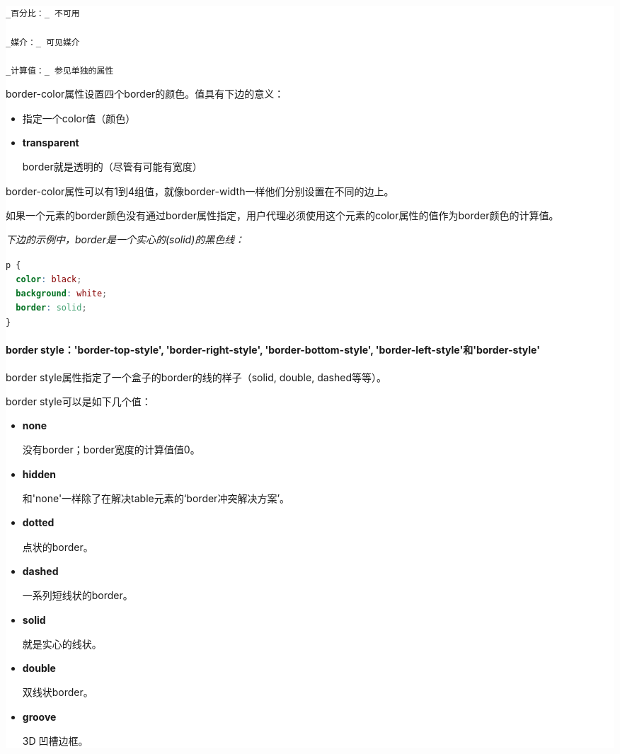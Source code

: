 	_百分比：_ 不可用

	_媒介：_ 可见媒介

	_计算值：_ 参见单独的属性

border-color属性设置四个border的颜色。值具有下边的意义：

* __<color>__
	
	指定一个color值（颜色）

* __transparent__
	
	border就是透明的（尽管有可能有宽度）

border-color属性可以有1到4组值，就像border-width一样他们分别设置在不同的边上。

如果一个元素的border颜色没有通过border属性指定，用户代理必须使用这个元素的color属性的值作为border颜色的计算值。

_下边的示例中，border是一个实心的(solid)的黑色线：_

```css
p { 
  color: black; 
  background: white; 
  border: solid;
}
```

#### border style：'border-top-style', 'border-right-style', 'border-bottom-style', 'border-left-style'和'border-style'

border style属性指定了一个盒子的border的线的样子（solid, double, dashed等等）。

border style可以是如下几个值：

* __none__
	
	没有border；border宽度的计算值值0。

* __hidden__
	
	和'none'一样除了在解决table元素的‘border冲突解决方案’。

* __dotted__
	
	点状的border。

* __dashed__
	
	一系列短线状的border。

* __solid__
	
	就是实心的线状。

* __double__
	
	双线状border。

* __groove__

	3D 凹槽边框。
